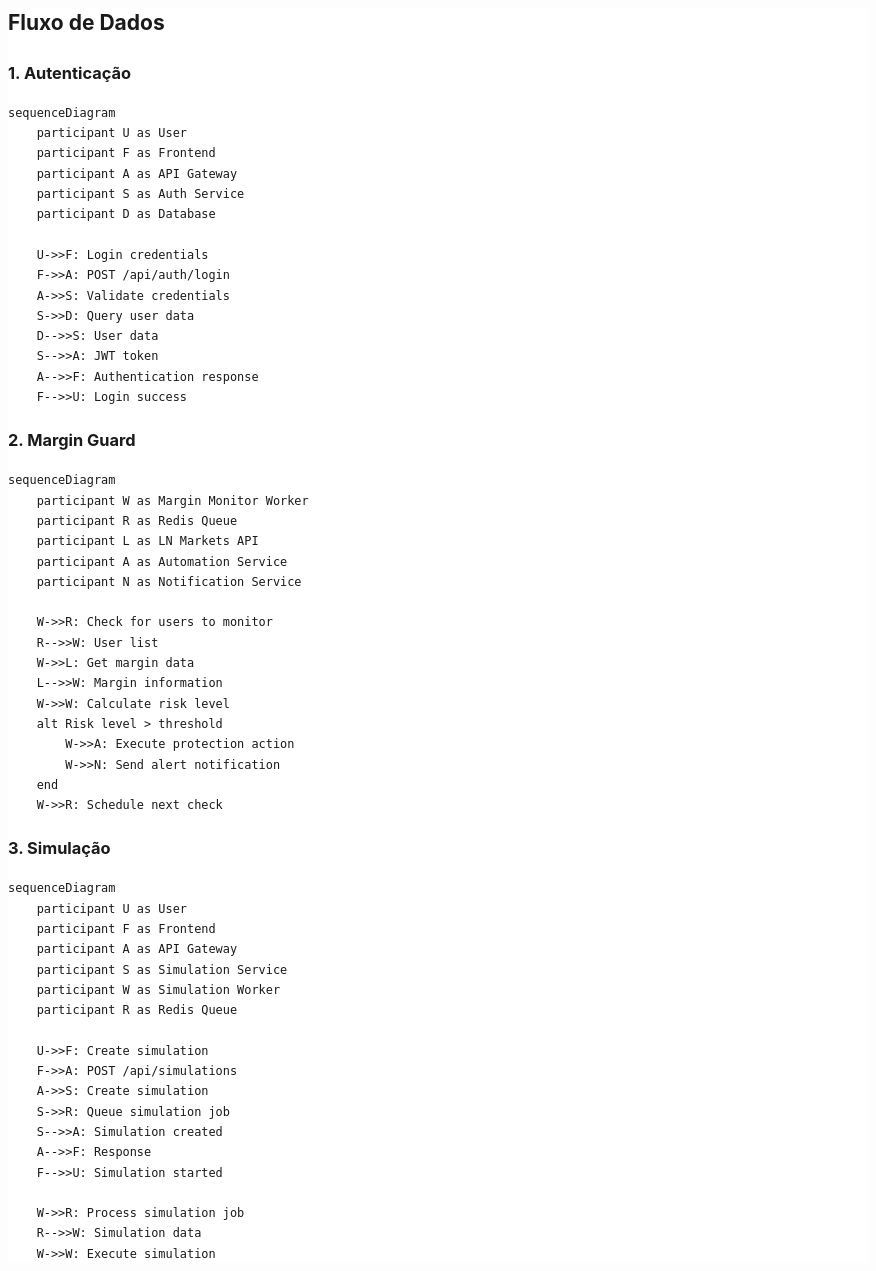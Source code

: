 ## Fluxo de Dados

### 1. Autenticação
```mermaid
sequenceDiagram
    participant U as User
    participant F as Frontend
    participant A as API Gateway
    participant S as Auth Service
    participant D as Database
    
    U->>F: Login credentials
    F->>A: POST /api/auth/login
    A->>S: Validate credentials
    S->>D: Query user data
    D-->>S: User data
    S-->>A: JWT token
    A-->>F: Authentication response
    F-->>U: Login success
```

### 2. Margin Guard
```mermaid
sequenceDiagram
    participant W as Margin Monitor Worker
    participant R as Redis Queue
    participant L as LN Markets API
    participant A as Automation Service
    participant N as Notification Service
    
    W->>R: Check for users to monitor
    R-->>W: User list
    W->>L: Get margin data
    L-->>W: Margin information
    W->>W: Calculate risk level
    alt Risk level > threshold
        W->>A: Execute protection action
        W->>N: Send alert notification
    end
    W->>R: Schedule next check
```

### 3. Simulação
```mermaid
sequenceDiagram
    participant U as User
    participant F as Frontend
    participant A as API Gateway
    participant S as Simulation Service
    participant W as Simulation Worker
    participant R as Redis Queue
    
    U->>F: Create simulation
    F->>A: POST /api/simulations
    A->>S: Create simulation
    S->>R: Queue simulation job
    S-->>A: Simulation created
    A-->>F: Response
    F-->>U: Simulation started
    
    W->>R: Process simulation job
    R-->>W: Simulation data
    W->>W: Execute simulation
```
